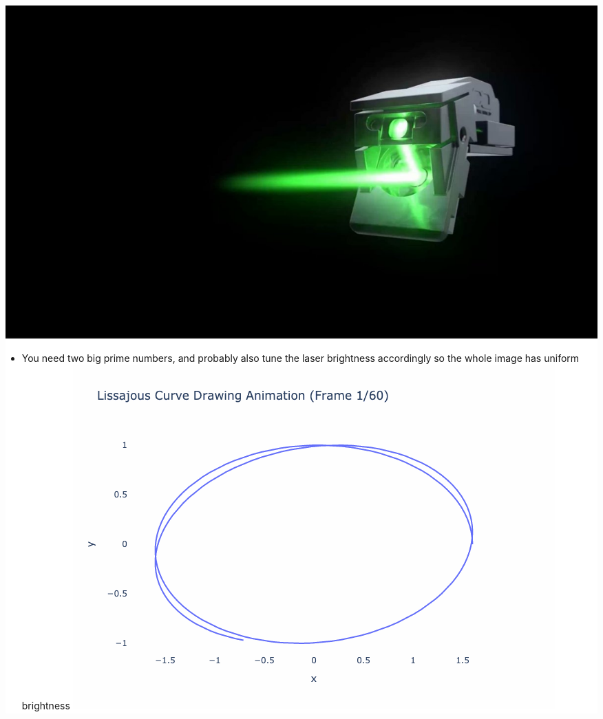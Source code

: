    ![20250307_052821_0.jpg](/assets/images/2025/20241206_20250308/20250307_052821_0.jpg)
   - You need two big prime numbers, and probably also tune the laser brightness accordingly so the whole image has uniform brightness
   ![20250307_055342_0.jpg](/assets/images/2025/20241206_20250308/lissajous_drawing.gif)
